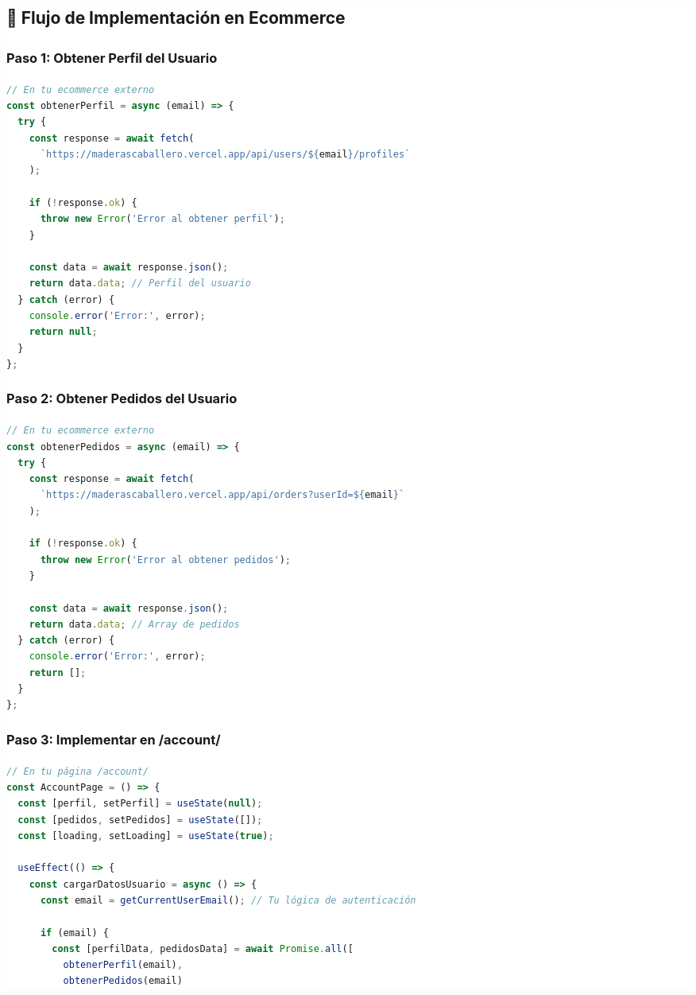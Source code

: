 
## 🚀 **Flujo de Implementación en Ecommerce**

### **Paso 1: Obtener Perfil del Usuario**
```javascript
// En tu ecommerce externo
const obtenerPerfil = async (email) => {
  try {
    const response = await fetch(
      `https://maderascaballero.vercel.app/api/users/${email}/profiles`
    );
    
    if (!response.ok) {
      throw new Error('Error al obtener perfil');
    }
    
    const data = await response.json();
    return data.data; // Perfil del usuario
  } catch (error) {
    console.error('Error:', error);
    return null;
  }
};
```

### **Paso 2: Obtener Pedidos del Usuario**
```javascript
// En tu ecommerce externo
const obtenerPedidos = async (email) => {
  try {
    const response = await fetch(
      `https://maderascaballero.vercel.app/api/orders?userId=${email}`
    );
    
    if (!response.ok) {
      throw new Error('Error al obtener pedidos');
    }
    
    const data = await response.json();
    return data.data; // Array de pedidos
  } catch (error) {
    console.error('Error:', error);
    return [];
  }
};
```

### **Paso 3: Implementar en /account/**
```javascript
// En tu página /account/
const AccountPage = () => {
  const [perfil, setPerfil] = useState(null);
  const [pedidos, setPedidos] = useState([]);
  const [loading, setLoading] = useState(true);
  
  useEffect(() => {
    const cargarDatosUsuario = async () => {
      const email = getCurrentUserEmail(); // Tu lógica de autenticación
      
      if (email) {
        const [perfilData, pedidosData] = await Promise.all([
          obtenerPerfil(email),
          obtenerPedidos(email)
```